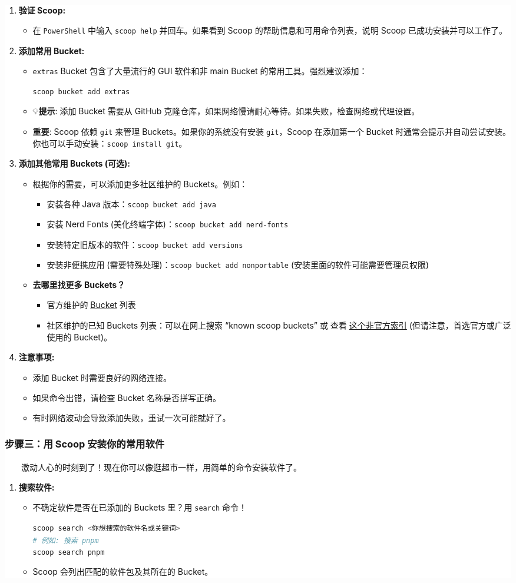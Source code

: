 
  1. **验证 Scoop:**

      + 在 `PowerShell` 中输入 `scoop help` 并回车。如果看到 Scoop 的帮助信息和可用命令列表，说明 Scoop 已成功安装并可以工作了。

  2. **添加常用 Bucket:**

      + `extras` Bucket 包含了大量流行的 GUI 软件和非 main Bucket 的常用工具。强烈建议添加：

          ```powershell
          scoop bucket add extras
          ```

      + 💡**提示**: 添加 Bucket 需要从 GitHub 克隆仓库，如果网络慢请耐心等待。如果失败，检查网络或代理设置。

      + **重要**: Scoop 依赖 `git` 来管理 Buckets。如果你的系统没有安装 `git`，Scoop 在添加第一个 Bucket 时通常会提示并自动尝试安装。你也可以手动安装：`scoop install git`。

  3. **添加其他常用 Buckets (可选):**

      + 根据你的需要，可以添加更多社区维护的 Buckets。例如：

          - 安装各种 Java 版本：`scoop bucket add java`

          - 安装 Nerd Fonts (美化终端字体)：`scoop bucket add nerd-fonts`

          - 安装特定旧版本的软件：`scoop bucket add versions`

          - 安装非便携应用 (需要特殊处理)：`scoop bucket add nonportable` (安装里面的软件可能需要管理员权限)

      + **去哪里找更多 Buckets？**

          - 官方维护的 [Bucket](https://github.com/ScoopInstaller) 列表

          - 社区维护的已知 Buckets 列表：可以在网上搜索 “known scoop buckets” 或 查看 [这个非官方索引](https://rasa.github.io/scoop-directory/) (但请注意，首选官方或广泛使用的 Bucket)。

  4. **注意事项:**

      + 添加 Bucket 时需要良好的网络连接。

      + 如果命令出错，请检查 Bucket 名称是否拼写正确。

      + 有时网络波动会导致添加失败，重试一次可能就好了。

### 步骤三：用 Scoop 安装你的常用软件

    激动人心的时刻到了！现在你可以像逛超市一样，用简单的命令安装软件了。

  1. **搜索软件:**

      + 不确定软件是否在已添加的 Buckets 里？用 `search` 命令！

          ```powershell
          scoop search <你想搜索的软件名或关键词>
          # 例如: 搜索 pnpm
          scoop search pnpm
          ```

      + Scoop 会列出匹配的软件包及其所在的 Bucket。
